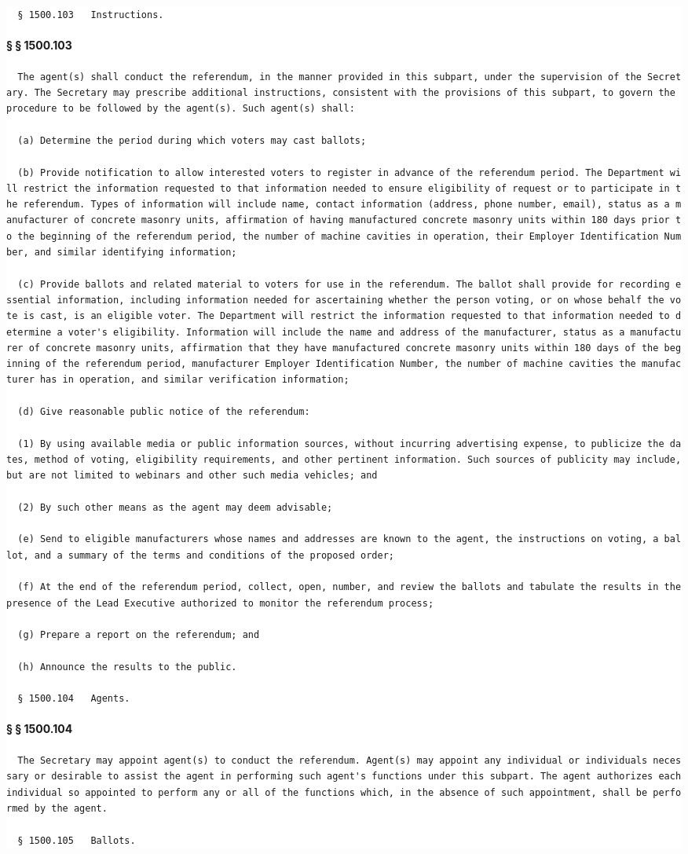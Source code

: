       § 1500.103   Instructions.

#### § § 1500.103

      The agent(s) shall conduct the referendum, in the manner provided in this subpart, under the supervision of the Secretary. The Secretary may prescribe additional instructions, consistent with the provisions of this subpart, to govern the procedure to be followed by the agent(s). Such agent(s) shall:

      (a) Determine the period during which voters may cast ballots;

      (b) Provide notification to allow interested voters to register in advance of the referendum period. The Department will restrict the information requested to that information needed to ensure eligibility of request or to participate in the referendum. Types of information will include name, contact information (address, phone number, email), status as a manufacturer of concrete masonry units, affirmation of having manufactured concrete masonry units within 180 days prior to the beginning of the referendum period, the number of machine cavities in operation, their Employer Identification Number, and similar identifying information;

      (c) Provide ballots and related material to voters for use in the referendum. The ballot shall provide for recording essential information, including information needed for ascertaining whether the person voting, or on whose behalf the vote is cast, is an eligible voter. The Department will restrict the information requested to that information needed to determine a voter's eligibility. Information will include the name and address of the manufacturer, status as a manufacturer of concrete masonry units, affirmation that they have manufactured concrete masonry units within 180 days of the beginning of the referendum period, manufacturer Employer Identification Number, the number of machine cavities the manufacturer has in operation, and similar verification information;

      (d) Give reasonable public notice of the referendum:

      (1) By using available media or public information sources, without incurring advertising expense, to publicize the dates, method of voting, eligibility requirements, and other pertinent information. Such sources of publicity may include, but are not limited to webinars and other such media vehicles; and

      (2) By such other means as the agent may deem advisable;

      (e) Send to eligible manufacturers whose names and addresses are known to the agent, the instructions on voting, a ballot, and a summary of the terms and conditions of the proposed order;

      (f) At the end of the referendum period, collect, open, number, and review the ballots and tabulate the results in the presence of the Lead Executive authorized to monitor the referendum process;

      (g) Prepare a report on the referendum; and

      (h) Announce the results to the public.

      § 1500.104   Agents.

#### § § 1500.104

      The Secretary may appoint agent(s) to conduct the referendum. Agent(s) may appoint any individual or individuals necessary or desirable to assist the agent in performing such agent's functions under this subpart. The agent authorizes each individual so appointed to perform any or all of the functions which, in the absence of such appointment, shall be performed by the agent.

      § 1500.105   Ballots.
